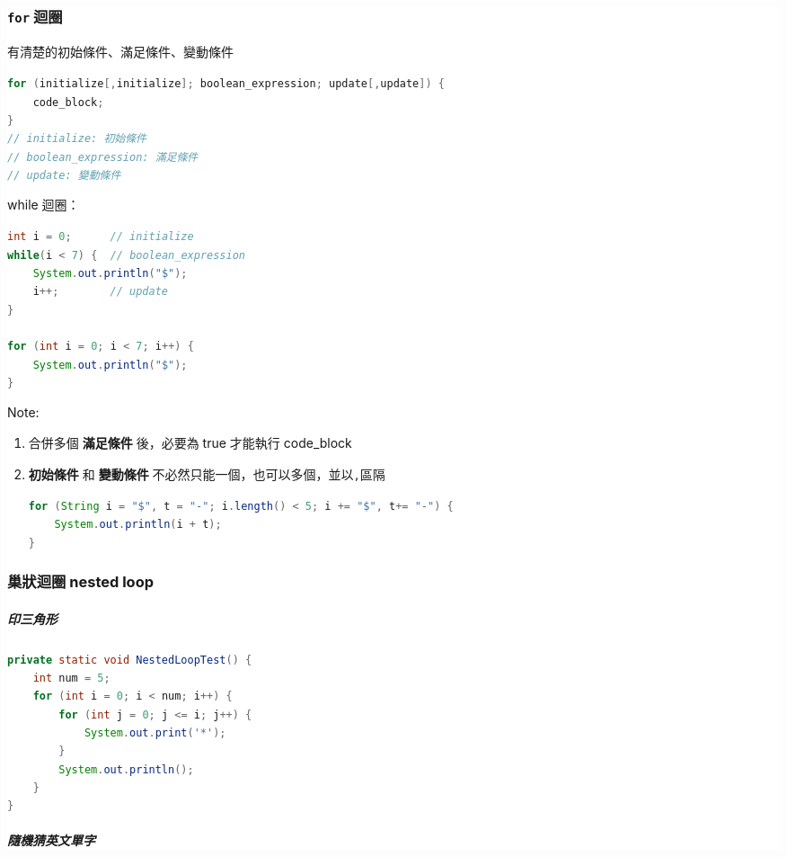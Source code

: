 ### `for` 迴圈

有清楚的初始條件、滿足條件、變動條件

```java
for (initialize[,initialize]; boolean_expression; update[,update]) {
    code_block;
}
// initialize: 初始條件
// boolean_expression: 滿足條件
// update: 變動條件
```

while 迴圈：

```java
int i = 0;      // initialize
while(i < 7) {  // boolean_expression
    System.out.println("$");
    i++;        // update
}

for (int i = 0; i < 7; i++) {
    System.out.println("$");
}
```

Note:

1. 合併多個 **滿足條件** 後，必要為 true 才能執行 code_block 

2. **初始條件** 和 **變動條件** 不必然只能一個，也可以多個，並以`,`區隔

   ```java
   for (String i = "$", t = "-"; i.length() < 5; i += "$", t+= "-") {
       System.out.println(i + t);
   }
   ```


### 巢狀迴圈 nested loop

##### 印三角形

```java
private static void NestedLoopTest() {
	int num = 5;
	for (int i = 0; i < num; i++) {
        for (int j = 0; j <= i; j++) {
            System.out.print('*');
        }
        System.out.println();
    }
}
```

##### 隨機猜英文單字
